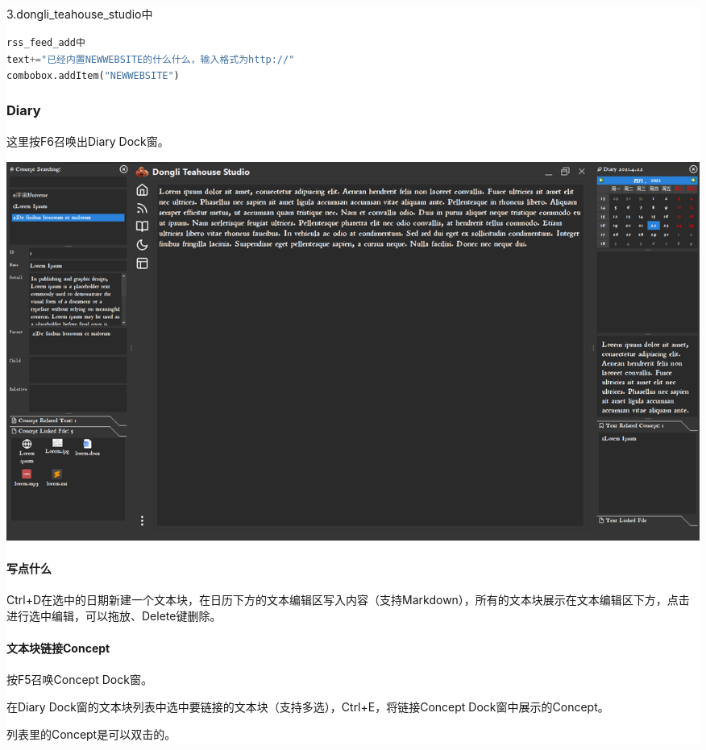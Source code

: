 ```python
```

3.dongli_teahouse_studio中

```python
rss_feed_add中
text+="已经内置NEWWEBSITE的什么什么，输入格式为http://"
combobox.addItem("NEWWEBSITE")
```

### Diary

这里按F6召唤出Diary Dock窗。

![diary](Manual.assets/diary.png)

#### 写点什么

Ctrl+D在选中的日期新建一个文本块，在日历下方的文本编辑区写入内容（支持Markdown），所有的文本块展示在文本编辑区下方，点击进行选中编辑，可以拖放、Delete键删除。

#### 文本块链接Concept

按F5召唤Concept Dock窗。

在Diary Dock窗的文本块列表中选中要链接的文本块（支持多选），Ctrl+E，将链接Concept Dock窗中展示的Concept。

列表里的Concept是可以双击的。
